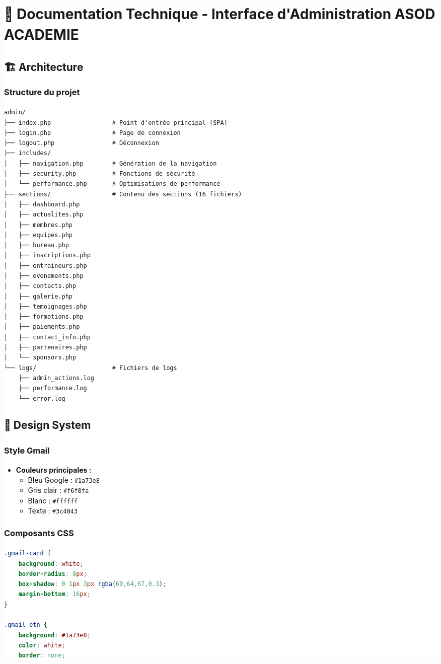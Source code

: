 # 🔧 Documentation Technique - Interface d'Administration ASOD ACADEMIE

## 🏗️ Architecture

### Structure du projet
```
admin/
├── index.php                 # Point d'entrée principal (SPA)
├── login.php                 # Page de connexion
├── logout.php                # Déconnexion
├── includes/
│   ├── navigation.php        # Génération de la navigation
│   ├── security.php          # Fonctions de sécurité
│   └── performance.php       # Optimisations de performance
├── sections/                 # Contenu des sections (16 fichiers)
│   ├── dashboard.php
│   ├── actualites.php
│   ├── membres.php
│   ├── equipes.php
│   ├── bureau.php
│   ├── inscriptions.php
│   ├── entraineurs.php
│   ├── evenements.php
│   ├── contacts.php
│   ├── galerie.php
│   ├── temoignages.php
│   ├── formations.php
│   ├── paiements.php
│   ├── contact_info.php
│   ├── partenaires.php
│   └── sponsors.php
└── logs/                     # Fichiers de logs
    ├── admin_actions.log
    ├── performance.log
    └── error.log
```

## 🎨 Design System

### Style Gmail
- **Couleurs principales :**
  - Bleu Google : `#1a73e8`
  - Gris clair : `#f6f8fa`
  - Blanc : `#ffffff`
  - Texte : `#3c4043`

### Composants CSS
```css
.gmail-card {
    background: white;
    border-radius: 8px;
    box-shadow: 0 1px 3px rgba(60,64,67,0.3);
    margin-bottom: 16px;
}

.gmail-btn {
    background: #1a73e8;
    color: white;
    border: none;
```